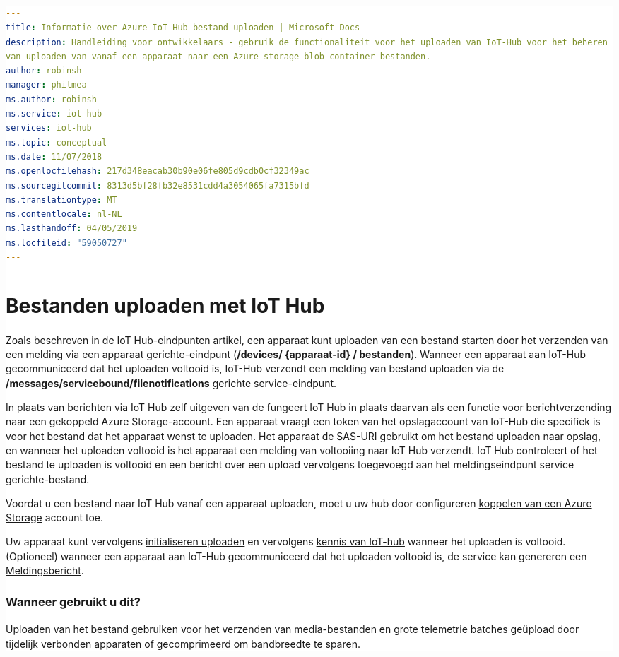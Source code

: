 ```yaml
---
title: Informatie over Azure IoT Hub-bestand uploaden | Microsoft Docs
description: Handleiding voor ontwikkelaars - gebruik de functionaliteit voor het uploaden van IoT-Hub voor het beheren van uploaden van vanaf een apparaat naar een Azure storage blob-container bestanden.
author: robinsh
manager: philmea
ms.author: robinsh
ms.service: iot-hub
services: iot-hub
ms.topic: conceptual
ms.date: 11/07/2018
ms.openlocfilehash: 217d348eacab30b90e06fe805d9cdb0cf32349ac
ms.sourcegitcommit: 8313d5bf28fb32e8531cdd4a3054065fa7315bfd
ms.translationtype: MT
ms.contentlocale: nl-NL
ms.lasthandoff: 04/05/2019
ms.locfileid: "59050727"
---
```

# <a name="upload-files-with-iot-hub"></a>Bestanden uploaden met IoT Hub

Zoals beschreven in de [IoT Hub-eindpunten](iot-hub-devguide-endpoints.md) artikel, een apparaat kunt uploaden van een bestand starten door het verzenden van een melding via een apparaat gerichte-eindpunt (**/devices/ {apparaat-id} / bestanden**). Wanneer een apparaat aan IoT-Hub gecommuniceerd dat het uploaden voltooid is, IoT-Hub verzendt een melding van bestand uploaden via de **/messages/servicebound/filenotifications** gerichte service-eindpunt.

In plaats van berichten via IoT Hub zelf uitgeven van de fungeert IoT Hub in plaats daarvan als een functie voor berichtverzending naar een gekoppeld Azure Storage-account. Een apparaat vraagt een token van het opslagaccount van IoT-Hub die specifiek is voor het bestand dat het apparaat wenst te uploaden. Het apparaat de SAS-URI gebruikt om het bestand uploaden naar opslag, en wanneer het uploaden voltooid is het apparaat een melding van voltooiing naar IoT Hub verzendt. IoT Hub controleert of het bestand te uploaden is voltooid en een bericht over een upload vervolgens toegevoegd aan het meldingseindpunt service gerichte-bestand.

Voordat u een bestand naar IoT Hub vanaf een apparaat uploaden, moet u uw hub door configureren [koppelen van een Azure Storage](iot-hub-devguide-file-upload.md#associate-an-azure-storage-account-with-iot-hub) account toe.

Uw apparaat kunt vervolgens [initialiseren uploaden](iot-hub-devguide-file-upload.md#initialize-a-file-upload) en vervolgens [kennis van IoT-hub](iot-hub-devguide-file-upload.md#notify-iot-hub-of-a-completed-file-upload) wanneer het uploaden is voltooid. (Optioneel) wanneer een apparaat aan IoT-Hub gecommuniceerd dat het uploaden voltooid is, de service kan genereren een [Meldingsbericht](iot-hub-devguide-file-upload.md#file-upload-notifications).

### <a name="when-to-use"></a>Wanneer gebruikt u dit?

Uploaden van het bestand gebruiken voor het verzenden van media-bestanden en grote telemetrie batches geüpload door tijdelijk verbonden apparaten of gecomprimeerd om bandbreedte te sparen.
